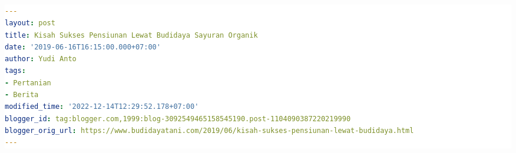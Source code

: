 ```yaml
---
layout: post
title: Kisah Sukses Pensiunan Lewat Budidaya Sayuran Organik
date: '2019-06-16T16:15:00.000+07:00'
author: Yudi Anto
tags:
- Pertanian
- Berita
modified_time: '2022-12-14T12:29:52.178+07:00'
blogger_id: tag:blogger.com,1999:blog-3092549465158545190.post-1104090387220219990
blogger_orig_url: https://www.budidayatani.com/2019/06/kisah-sukses-pensiunan-lewat-budidaya.html
---
```

